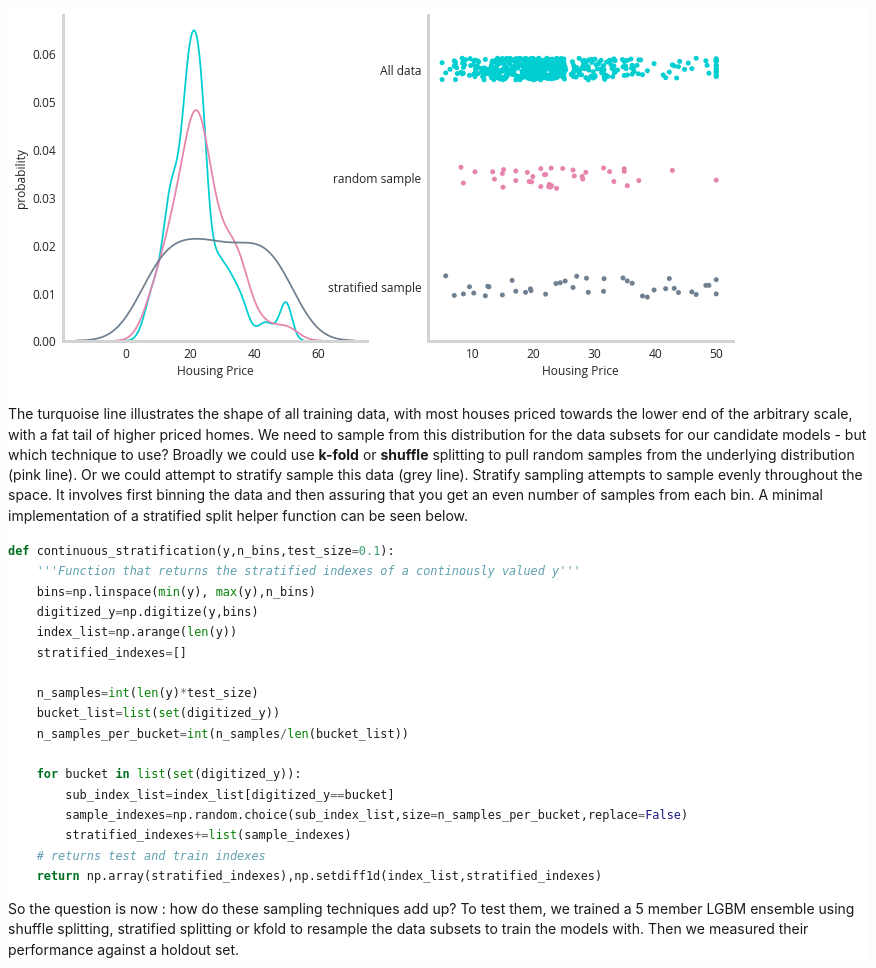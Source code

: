 ![/res/blog_18/sampling_figure.png](../res/blog_18/sampling_figure.png)

The turquoise line illustrates the shape of all training data, with most houses priced towards the lower end of the arbitrary scale, with a fat tail of higher priced homes. We need to sample from this distribution for the data subsets for our candidate models - but which technique to use? Broadly we could use **k-fold** or **shuffle** splitting to pull random samples from the underlying distribution (pink line). Or we could attempt to stratify sample this data (grey line). Stratify sampling attempts to sample evenly throughout the space. It involves first binning the data and then assuring that you get an even number of samples from each bin. A minimal implementation of a stratified split helper function can be seen below.

```python
def continuous_stratification(y,n_bins,test_size=0.1):
    '''Function that returns the stratified indexes of a continously valued y'''
    bins=np.linspace(min(y), max(y),n_bins)
    digitized_y=np.digitize(y,bins)
    index_list=np.arange(len(y))
    stratified_indexes=[]

    n_samples=int(len(y)*test_size)
    bucket_list=list(set(digitized_y))
    n_samples_per_bucket=int(n_samples/len(bucket_list))

    for bucket in list(set(digitized_y)):
        sub_index_list=index_list[digitized_y==bucket]
        sample_indexes=np.random.choice(sub_index_list,size=n_samples_per_bucket,replace=False)
        stratified_indexes+=list(sample_indexes)
    # returns test and train indexes
    return np.array(stratified_indexes),np.setdiff1d(index_list,stratified_indexes)

```

So the question is now : how do these sampling techniques add up? To test them, we trained a 5 member LGBM ensemble using shuffle splitting, stratified splitting or kfold to resample the data subsets to train the models with. Then we measured their performance against a holdout set.
